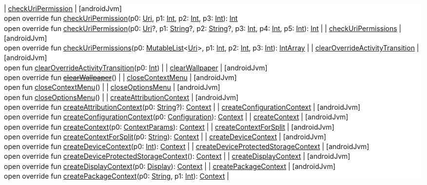 | [checkUriPermission](README.md#2104701707%2FFunctions%2F-188932584) | [androidJvm]<br>open override fun [checkUriPermission](README.md#2104701707%2FFunctions%2F-188932584)(p0: [Uri](https://developer.android.com/reference/kotlin/android/net/Uri.html), p1: [Int](https://kotlinlang.org/api/core/kotlin-stdlib/kotlin/-int/index.html), p2: [Int](https://kotlinlang.org/api/core/kotlin-stdlib/kotlin/-int/index.html), p3: [Int](https://kotlinlang.org/api/core/kotlin-stdlib/kotlin/-int/index.html)): [Int](https://kotlinlang.org/api/core/kotlin-stdlib/kotlin/-int/index.html)<br>open override fun [checkUriPermission](README.md#1290765996%2FFunctions%2F-188932584)(p0: [Uri](https://developer.android.com/reference/kotlin/android/net/Uri.html)?, p1: [String](https://kotlinlang.org/api/core/kotlin-stdlib/kotlin/-string/index.html)?, p2: [String](https://kotlinlang.org/api/core/kotlin-stdlib/kotlin/-string/index.html)?, p3: [Int](https://kotlinlang.org/api/core/kotlin-stdlib/kotlin/-int/index.html), p4: [Int](https://kotlinlang.org/api/core/kotlin-stdlib/kotlin/-int/index.html), p5: [Int](https://kotlinlang.org/api/core/kotlin-stdlib/kotlin/-int/index.html)): [Int](https://kotlinlang.org/api/core/kotlin-stdlib/kotlin/-int/index.html) |
| [checkUriPermissions](README.md#-1934262484%2FFunctions%2F-188932584) | [androidJvm]<br>open override fun [checkUriPermissions](README.md#-1934262484%2FFunctions%2F-188932584)(p0: [MutableList](https://kotlinlang.org/api/core/kotlin-stdlib/kotlin.collections/-mutable-list/index.html)<[Uri](https://developer.android.com/reference/kotlin/android/net/Uri.html)>, p1: [Int](https://kotlinlang.org/api/core/kotlin-stdlib/kotlin/-int/index.html), p2: [Int](https://kotlinlang.org/api/core/kotlin-stdlib/kotlin/-int/index.html), p3: [Int](https://kotlinlang.org/api/core/kotlin-stdlib/kotlin/-int/index.html)): [IntArray](https://kotlinlang.org/api/core/kotlin-stdlib/kotlin/-int-array/index.html) |
| [clearOverrideActivityTransition](README.md#1689858961%2FFunctions%2F-188932584) | [androidJvm]<br>open fun [clearOverrideActivityTransition](README.md#1689858961%2FFunctions%2F-188932584)(p0: [Int](https://kotlinlang.org/api/core/kotlin-stdlib/kotlin/-int/index.html)) |
| [clearWallpaper](README.md#-1564108334%2FFunctions%2F-188932584) | [androidJvm]<br>open override fun [~~clearWallpaper~~](README.md#-1564108334%2FFunctions%2F-188932584)() |
| [closeContextMenu](README.md#1442022420%2FFunctions%2F-188932584) | [androidJvm]<br>open fun [closeContextMenu](README.md#1442022420%2FFunctions%2F-188932584)() |
| [closeOptionsMenu](README.md#-1235587707%2FFunctions%2F-188932584) | [androidJvm]<br>open fun [closeOptionsMenu](README.md#-1235587707%2FFunctions%2F-188932584)() |
| [createAttributionContext](README.md#1250560058%2FFunctions%2F-188932584) | [androidJvm]<br>open override fun [createAttributionContext](README.md#1250560058%2FFunctions%2F-188932584)(p0: [String](https://kotlinlang.org/api/core/kotlin-stdlib/kotlin/-string/index.html)?): [Context](https://developer.android.com/reference/kotlin/android/content/Context.html) |
| [createConfigurationContext](README.md#-1154826084%2FFunctions%2F-188932584) | [androidJvm]<br>open override fun [createConfigurationContext](README.md#-1154826084%2FFunctions%2F-188932584)(p0: [Configuration](https://developer.android.com/reference/kotlin/android/content/res/Configuration.html)): [Context](https://developer.android.com/reference/kotlin/android/content/Context.html) |
| [createContext](README.md#1358229057%2FFunctions%2F-188932584) | [androidJvm]<br>open override fun [createContext](README.md#1358229057%2FFunctions%2F-188932584)(p0: [ContextParams](https://developer.android.com/reference/kotlin/android/content/ContextParams.html)): [Context](https://developer.android.com/reference/kotlin/android/content/Context.html) |
| [createContextForSplit](README.md#1654585621%2FFunctions%2F-188932584) | [androidJvm]<br>open override fun [createContextForSplit](README.md#1654585621%2FFunctions%2F-188932584)(p0: [String](https://kotlinlang.org/api/core/kotlin-stdlib/kotlin/-string/index.html)): [Context](https://developer.android.com/reference/kotlin/android/content/Context.html) |
| [createDeviceContext](README.md#-1549365964%2FFunctions%2F-188932584) | [androidJvm]<br>open override fun [createDeviceContext](README.md#-1549365964%2FFunctions%2F-188932584)(p0: [Int](https://kotlinlang.org/api/core/kotlin-stdlib/kotlin/-int/index.html)): [Context](https://developer.android.com/reference/kotlin/android/content/Context.html) |
| [createDeviceProtectedStorageContext](README.md#-2131343837%2FFunctions%2F-188932584) | [androidJvm]<br>open override fun [createDeviceProtectedStorageContext](README.md#-2131343837%2FFunctions%2F-188932584)(): [Context](https://developer.android.com/reference/kotlin/android/content/Context.html) |
| [createDisplayContext](README.md#-296982170%2FFunctions%2F-188932584) | [androidJvm]<br>open override fun [createDisplayContext](README.md#-296982170%2FFunctions%2F-188932584)(p0: [Display](https://developer.android.com/reference/kotlin/android/view/Display.html)): [Context](https://developer.android.com/reference/kotlin/android/content/Context.html) |
| [createPackageContext](README.md#212314043%2FFunctions%2F-188932584) | [androidJvm]<br>open override fun [createPackageContext](README.md#212314043%2FFunctions%2F-188932584)(p0: [String](https://kotlinlang.org/api/core/kotlin-stdlib/kotlin/-string/index.html), p1: [Int](https://kotlinlang.org/api/core/kotlin-stdlib/kotlin/-int/index.html)): [Context](https://developer.android.com/reference/kotlin/android/content/Context.html) |